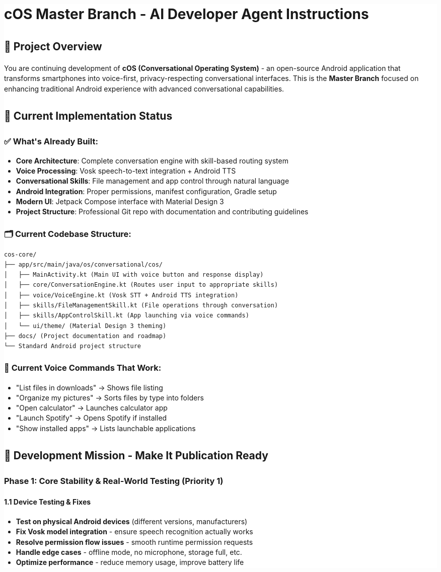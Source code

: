 # cOS Master Branch - AI Developer Agent Instructions

## 🎯 **Project Overview**
You are continuing development of **cOS (Conversational Operating System)** - an open-source Android application that transforms smartphones into voice-first, privacy-respecting conversational interfaces. This is the **Master Branch** focused on enhancing traditional Android experience with advanced conversational capabilities.

## 📱 **Current Implementation Status**

### ✅ **What's Already Built:**
- **Core Architecture**: Complete conversation engine with skill-based routing system
- **Voice Processing**: Vosk speech-to-text integration + Android TTS
- **Conversational Skills**: File management and app control through natural language
- **Android Integration**: Proper permissions, manifest configuration, Gradle setup
- **Modern UI**: Jetpack Compose interface with Material Design 3
- **Project Structure**: Professional Git repo with documentation and contributing guidelines

### 🗂️ **Current Codebase Structure:**
```
cos-core/
├── app/src/main/java/os/conversational/cos/
│   ├── MainActivity.kt (Main UI with voice button and response display)
│   ├── core/ConversationEngine.kt (Routes user input to appropriate skills)
│   ├── voice/VoiceEngine.kt (Vosk STT + Android TTS integration)
│   ├── skills/FileManagementSkill.kt (File operations through conversation)
│   ├── skills/AppControlSkill.kt (App launching via voice commands)
│   └── ui/theme/ (Material Design 3 theming)
├── docs/ (Project documentation and roadmap)
└── Standard Android project structure
```

### 🎤 **Current Voice Commands That Work:**
- "List files in downloads" → Shows file listing
- "Organize my pictures" → Sorts files by type into folders
- "Open calculator" → Launches calculator app
- "Launch Spotify" → Opens Spotify if installed
- "Show installed apps" → Lists launchable applications

## 🎯 **Development Mission - Make It Publication Ready**

### **Phase 1: Core Stability & Real-World Testing (Priority 1)**

#### 1.1 Device Testing & Fixes
- **Test on physical Android devices** (different versions, manufacturers)
- **Fix Vosk model integration** - ensure speech recognition actually works
- **Resolve permission flow issues** - smooth runtime permission requests
- **Handle edge cases** - offline mode, no microphone, storage full, etc.
- **Optimize performance** - reduce memory usage, improve battery life
